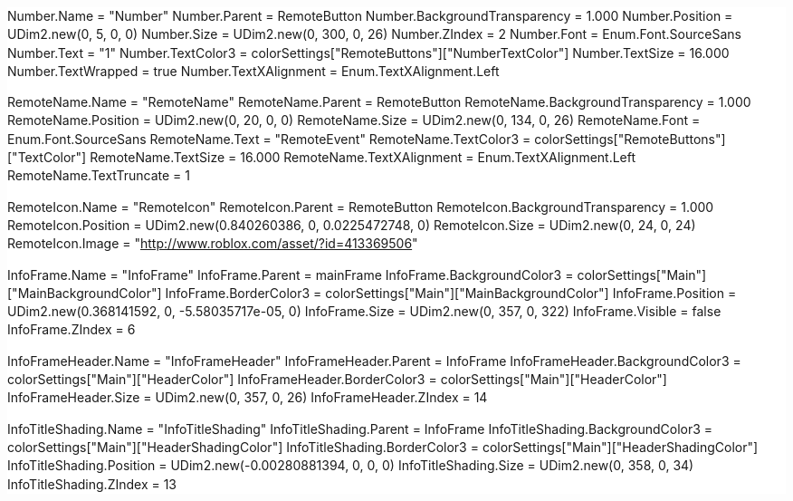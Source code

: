 Number.Name = "Number"
Number.Parent = RemoteButton
Number.BackgroundTransparency = 1.000
Number.Position = UDim2.new(0, 5, 0, 0)
Number.Size = UDim2.new(0, 300, 0, 26)
Number.ZIndex = 2
Number.Font = Enum.Font.SourceSans
Number.Text = "1"
Number.TextColor3 = colorSettings["RemoteButtons"]["NumberTextColor"]
Number.TextSize = 16.000
Number.TextWrapped = true
Number.TextXAlignment = Enum.TextXAlignment.Left

RemoteName.Name = "RemoteName"
RemoteName.Parent = RemoteButton
RemoteName.BackgroundTransparency = 1.000
RemoteName.Position = UDim2.new(0, 20, 0, 0)
RemoteName.Size = UDim2.new(0, 134, 0, 26)
RemoteName.Font = Enum.Font.SourceSans
RemoteName.Text = "RemoteEvent"
RemoteName.TextColor3 = colorSettings["RemoteButtons"]["TextColor"]
RemoteName.TextSize = 16.000
RemoteName.TextXAlignment = Enum.TextXAlignment.Left
RemoteName.TextTruncate = 1

RemoteIcon.Name = "RemoteIcon"
RemoteIcon.Parent = RemoteButton
RemoteIcon.BackgroundTransparency = 1.000
RemoteIcon.Position = UDim2.new(0.840260386, 0, 0.0225472748, 0)
RemoteIcon.Size = UDim2.new(0, 24, 0, 24)
RemoteIcon.Image = "http://www.roblox.com/asset/?id=413369506"

InfoFrame.Name = "InfoFrame"
InfoFrame.Parent = mainFrame
InfoFrame.BackgroundColor3 = colorSettings["Main"]["MainBackgroundColor"]
InfoFrame.BorderColor3 = colorSettings["Main"]["MainBackgroundColor"]
InfoFrame.Position = UDim2.new(0.368141592, 0, -5.58035717e-05, 0)
InfoFrame.Size = UDim2.new(0, 357, 0, 322)
InfoFrame.Visible = false
InfoFrame.ZIndex = 6

InfoFrameHeader.Name = "InfoFrameHeader"
InfoFrameHeader.Parent = InfoFrame
InfoFrameHeader.BackgroundColor3 = colorSettings["Main"]["HeaderColor"]
InfoFrameHeader.BorderColor3 = colorSettings["Main"]["HeaderColor"]
InfoFrameHeader.Size = UDim2.new(0, 357, 0, 26)
InfoFrameHeader.ZIndex = 14

InfoTitleShading.Name = "InfoTitleShading"
InfoTitleShading.Parent = InfoFrame
InfoTitleShading.BackgroundColor3 = colorSettings["Main"]["HeaderShadingColor"]
InfoTitleShading.BorderColor3 = colorSettings["Main"]["HeaderShadingColor"]
InfoTitleShading.Position = UDim2.new(-0.00280881394, 0, 0, 0)
InfoTitleShading.Size = UDim2.new(0, 358, 0, 34)
InfoTitleShading.ZIndex = 13
